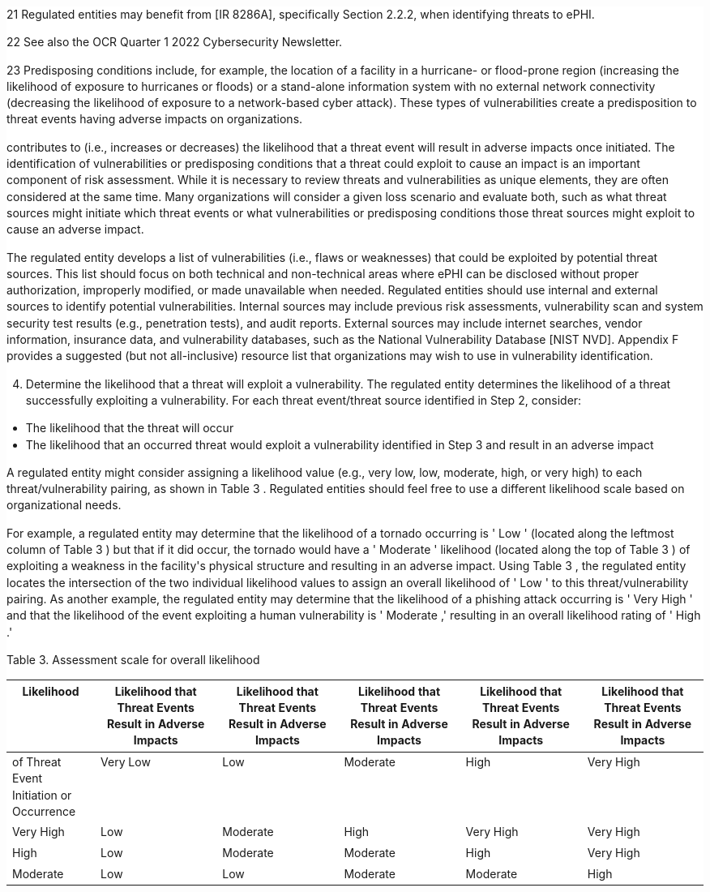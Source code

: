 21 Regulated entities may benefit from [IR 8286A], specifically Section 2.2.2, when identifying threats to ePHI.

22 See also the OCR Quarter 1 2022 Cybersecurity Newsletter.

23 Predisposing conditions include, for example, the location of a facility in a hurricane- or flood-prone region (increasing the likelihood of exposure to hurricanes or floods) or a stand-alone information system with no external network connectivity (decreasing the likelihood of exposure to a network-based cyber attack). These types of vulnerabilities create a predisposition to threat events having adverse impacts on organizations.

contributes to (i.e., increases or decreases) the likelihood that a threat event will result in adverse impacts once initiated. The identification of vulnerabilities or predisposing conditions that a threat could exploit to cause an impact is an important component of risk assessment. While it is necessary to review threats and vulnerabilities as unique elements, they are often considered at the same time. Many organizations will consider a given loss scenario and evaluate both, such as what threat sources might initiate which threat events or what vulnerabilities or predisposing conditions those threat sources might exploit to cause an adverse impact.

The regulated entity develops a list of vulnerabilities (i.e., flaws or weaknesses) that could be exploited by potential threat sources. This list should focus on both technical and non-technical areas where ePHI can be disclosed without proper authorization, improperly modified, or made unavailable when needed. Regulated entities should use internal and external sources to identify potential vulnerabilities. Internal sources may include previous risk assessments, vulnerability scan and system security test results (e.g., penetration tests), and audit reports. External sources may include internet searches, vendor information, insurance data, and vulnerability databases, such as the National Vulnerability Database [NIST NVD]. Appendix F provides a suggested (but not all-inclusive) resource list that organizations may wish to use in vulnerability identification.

4. Determine the likelihood that a threat will exploit a vulnerability. The regulated entity determines the likelihood of a threat successfully exploiting a vulnerability. For each threat event/threat source identified in Step 2, consider:

- The likelihood that the threat will occur
- The likelihood that an occurred threat would exploit a vulnerability identified in Step 3 and result in an adverse impact

A regulated entity might consider assigning a likelihood value (e.g., very low, low, moderate, high, or very high) to each threat/vulnerability pairing, as shown in Table 3 . Regulated entities should feel free to use a different likelihood scale based on organizational needs.

For example, a regulated entity may determine that the likelihood of a tornado occurring is ' Low ' (located along the leftmost column of Table 3 ) but that if it did occur, the tornado would have a ' Moderate ' likelihood (located along the top of Table 3 ) of exploiting a weakness in the facility's physical structure and resulting in an adverse impact. Using Table 3 , the regulated entity locates the intersection of the two individual likelihood values to assign an overall likelihood of ' Low ' to this threat/vulnerability pairing. As another example, the regulated entity may determine that the likelihood of a phishing attack occurring is ' Very High ' and that the likelihood of the event exploiting a human vulnerability is ' Moderate ,' resulting in an overall likelihood rating of ' High .'

Table 3. Assessment scale for overall likelihood

| Likelihood                               | Likelihood that Threat Events Result in Adverse Impacts | Likelihood that Threat Events Result in Adverse Impacts | Likelihood that Threat Events Result in Adverse Impacts | Likelihood that Threat Events Result in Adverse Impacts | Likelihood that Threat Events Result in Adverse Impacts |
| ---------------------------------------- | ------------------------------------------------------- | ------------------------------------------------------- | ------------------------------------------------------- | ------------------------------------------------------- | ------------------------------------------------------- |
| of Threat Event Initiation or Occurrence | Very Low                                                | Low                                                     | Moderate                                                | High                                                    | Very High                                               |
| Very High                                | Low                                                     | Moderate                                                | High                                                    | Very High                                               | Very High                                               |
| High                                     | Low                                                     | Moderate                                                | Moderate                                                | High                                                    | Very High                                               |
| Moderate                                 | Low                                                     | Low                                                     | Moderate                                                | Moderate                                                | High                                                    |